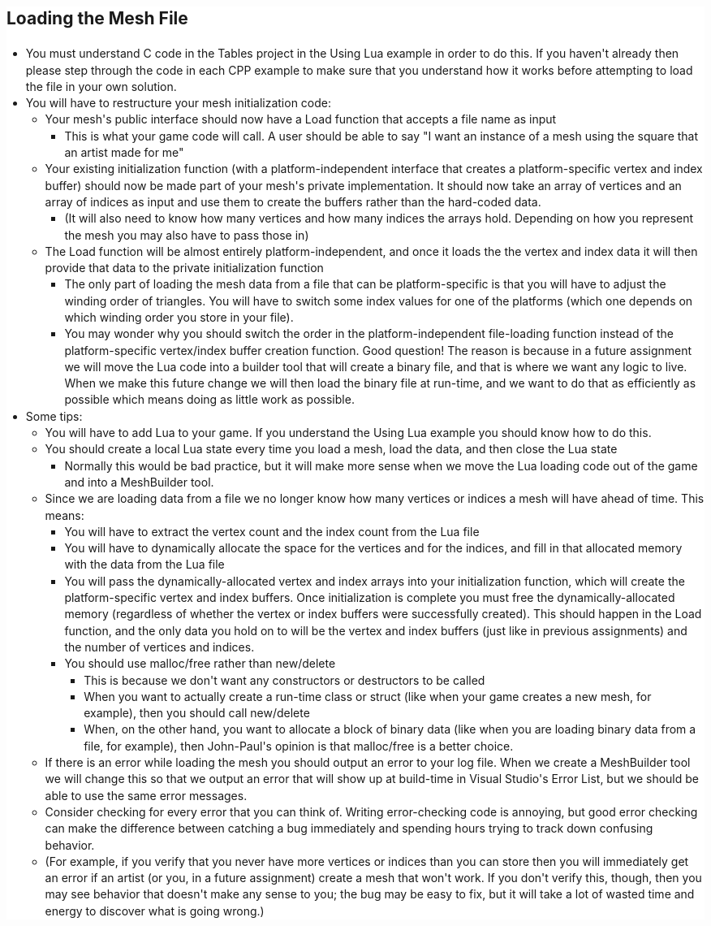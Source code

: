 ## Loading the Mesh File

- You must understand C code in the Tables project in the Using Lua example in order to do this. If you haven't already then please step through the code in each CPP example to make sure that you understand how it works before attempting to load the file in your own solution.
- You will have to restructure your mesh initialization code:
  - Your mesh's public interface should now have a Load function that accepts a file name as input
    - This is what your game code will call. A user should be able to say "I want an instance of a mesh using the square that an artist made for me"
  - Your existing initialization function (with a platform-independent interface that creates a platform-specific vertex and index buffer) should now be made part of your mesh's private implementation. It should now take an array of vertices and an array of indices as input and use them to create the buffers rather than the hard-coded data.
    - (It will also need to know how many vertices and how many indices the arrays hold. Depending on how you represent the mesh you may also have to pass those in)
  - The Load function will be almost entirely platform-independent, and once it loads the the vertex and index data it will then provide that data to the private initialization function
    - The only part of loading the mesh data from a file that can be platform-specific is that you will have to adjust the winding order of triangles. You will have to switch some index values for one of the platforms (which one depends on which winding order you store in your file).
    - You may wonder why you should switch the order in the platform-independent file-loading function instead of the platform-specific vertex/index buffer creation function. Good question! The reason is because in a future assignment we will move the Lua code into a builder tool that will create a binary file, and that is where we want any logic to live. When we make this future change we will then load the binary file at run-time, and we want to do that as efficiently as possible which means doing as little work as possible.
- Some tips:
  - You will have to add Lua to your game. If you understand the Using Lua example you should know how to do this.
  - You should create a local Lua state every time you load a mesh, load the data, and then close the Lua state
    - Normally this would be bad practice, but it will make more sense when we move the Lua loading code out of the game and into a MeshBuilder tool.
  - Since we are loading data from a file we no longer know how many vertices or indices a mesh will have ahead of time. This means:
    - You will have to extract the vertex count and the index count from the Lua file
    - You will have to dynamically allocate the space for the vertices and for the indices, and fill in that allocated memory with the data from the Lua file
    - You will pass the dynamically-allocated vertex and index arrays into your initialization function, which will create the platform-specific vertex and index buffers. Once initialization is complete you must free the dynamically-allocated memory (regardless of whether the vertex or index buffers were successfully created). This should happen in the Load function, and the only data you hold on to will be the vertex and index buffers (just like in previous assignments) and the number of vertices and indices.
    - You should use malloc/free rather than new/delete
      - This is because we don't want any constructors or destructors to be called
      - When you want to actually create a run-time class or struct (like when your game creates a new mesh, for example), then you should call new/delete
      - When, on the other hand, you want to allocate a block of binary data (like when you are loading binary data from a file, for example), then John-Paul's opinion is that malloc/free is a better choice.
  - If there is an error while loading the mesh you should output an error to your log file. When we create a MeshBuilder tool we will change this so that we output an error that will show up at build-time in Visual Studio's Error List, but we should be able to use the same error messages.
   - Consider checking for every error that you can think of. Writing error-checking code is annoying, but good error checking can make the difference between catching a bug immediately and spending hours trying to track down confusing behavior.
    - (For example, if you verify that you never have more vertices or indices than you can store then you will immediately get an error if an artist (or you, in a future assignment) create a mesh that won't work. If you don't verify this, though, then you may see behavior that doesn't make any sense to you; the bug may be easy to fix, but it will take a lot of wasted time and energy to discover what is going wrong.)
